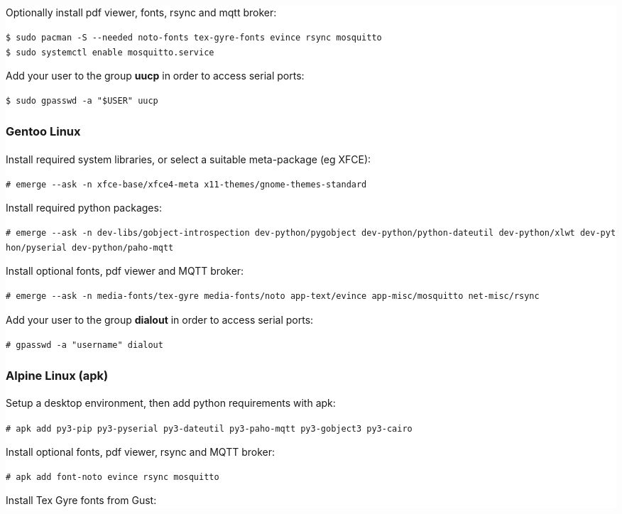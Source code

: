 Optionally install pdf viewer, fonts, rsync and mqtt broker:

	$ sudo pacman -S --needed noto-fonts tex-gyre-fonts evince rsync mosquitto
	$ sudo systemctl enable mosquitto.service

Add your user to the group **uucp**
in order to access serial ports:

	$ sudo gpasswd -a "$USER" uucp


### Gentoo Linux

Install required system libraries, or select a
suitable meta-package (eg XFCE):

	# emerge --ask -n xfce-base/xfce4-meta x11-themes/gnome-themes-standard

Install required python packages:

	# emerge --ask -n dev-libs/gobject-introspection dev-python/pygobject dev-python/python-dateutil dev-python/xlwt dev-python/pyserial dev-python/paho-mqtt

Install optional fonts, pdf viewer and MQTT broker:

	# emerge --ask -n media-fonts/tex-gyre media-fonts/noto app-text/evince app-misc/mosquitto net-misc/rsync

Add your user to the group **dialout**
in order to access serial ports:

	# gpasswd -a "username" dialout


### Alpine Linux (apk)

Setup a desktop environment, then add python requirements
with apk:

	# apk add py3-pip py3-pyserial py3-dateutil py3-paho-mqtt py3-gobject3 py3-cairo

Install optional fonts, pdf viewer, rsync and MQTT broker:

	# apk add font-noto evince rsync mosquitto

Install Tex Gyre fonts from Gust:
